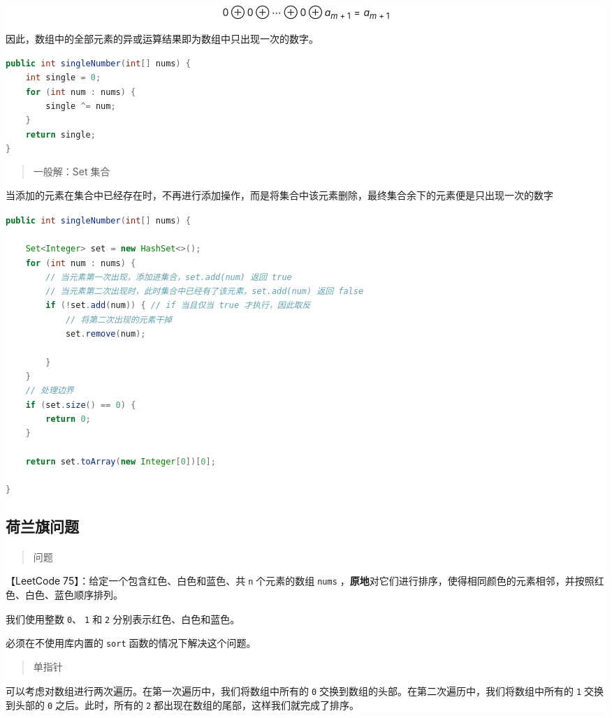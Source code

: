 $$
0⊕0⊕⋯⊕0⊕a_{m+1}=a_{m+1}
$$

因此，数组中的全部元素的异或运算结果即为数组中只出现一次的数字。

```java
public int singleNumber(int[] nums) {
    int single = 0;
    for (int num : nums) {
        single ^= num;
    }
    return single;
}
```

> 一般解：Set 集合

当添加的元素在集合中已经存在时，不再进行添加操作，而是将集合中该元素删除，最终集合余下的元素便是只出现一次的数字

```java
public int singleNumber(int[] nums) {

    Set<Integer> set = new HashSet<>();
    for (int num : nums) {
        // 当元素第一次出现，添加进集合，set.add(num) 返回 true
        // 当元素第二次出现时，此时集合中已经有了该元素，set.add(num) 返回 false
        if (!set.add(num)) { // if 当且仅当 true 才执行，因此取反
            // 将第二次出现的元素干掉
            set.remove(num);
            
        }
    }
    // 处理边界
    if (set.size() == 0) {
        return 0;
    }
    
    return set.toArray(new Integer[0])[0];
    
}
```

## 荷兰旗问题

> 问题

【LeetCode 75】：给定一个包含红色、白色和蓝色、共 `n` 个元素的数组 `nums` ，**原地**对它们进行排序，使得相同颜色的元素相邻，并按照红色、白色、蓝色顺序排列。

我们使用整数 `0`、 `1` 和 `2` 分别表示红色、白色和蓝色。

必须在不使用库内置的 `sort` 函数的情况下解决这个问题。

> 单指针

可以考虑对数组进行两次遍历。在第一次遍历中，我们将数组中所有的 `0` 交换到数组的头部。在第二次遍历中，我们将数组中所有的 `1` 交换到头部的 `0` 之后。此时，所有的 `2` 都出现在数组的尾部，这样我们就完成了排序。
